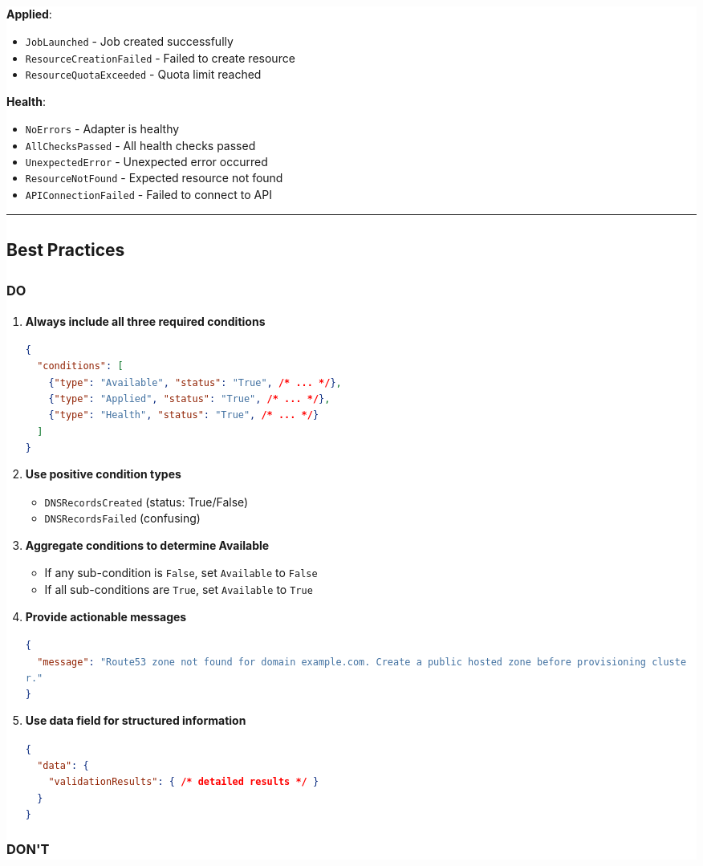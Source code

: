 **Applied**:
- `JobLaunched` - Job created successfully
- `ResourceCreationFailed` - Failed to create resource
- `ResourceQuotaExceeded` - Quota limit reached

**Health**:
- `NoErrors` - Adapter is healthy
- `AllChecksPassed` - All health checks passed
- `UnexpectedError` - Unexpected error occurred
- `ResourceNotFound` - Expected resource not found
- `APIConnectionFailed` - Failed to connect to API

---

## Best Practices

### DO

1. **Always include all three required conditions**
   ```json
   {
     "conditions": [
       {"type": "Available", "status": "True", /* ... */},
       {"type": "Applied", "status": "True", /* ... */},
       {"type": "Health", "status": "True", /* ... */}
     ]
   }
   ```

2. **Use positive condition types**
   - `DNSRecordsCreated` (status: True/False)
   - `DNSRecordsFailed` (confusing)

3. **Aggregate conditions to determine Available**
   - If any sub-condition is `False`, set `Available` to `False`
   - If all sub-conditions are `True`, set `Available` to `True`

4. **Provide actionable messages**
   ```json
   {
     "message": "Route53 zone not found for domain example.com. Create a public hosted zone before provisioning cluster."
   }
   ```

5. **Use data field for structured information**
   ```json
   {
     "data": {
       "validationResults": { /* detailed results */ }
     }
   }
   ```

### DON'T
